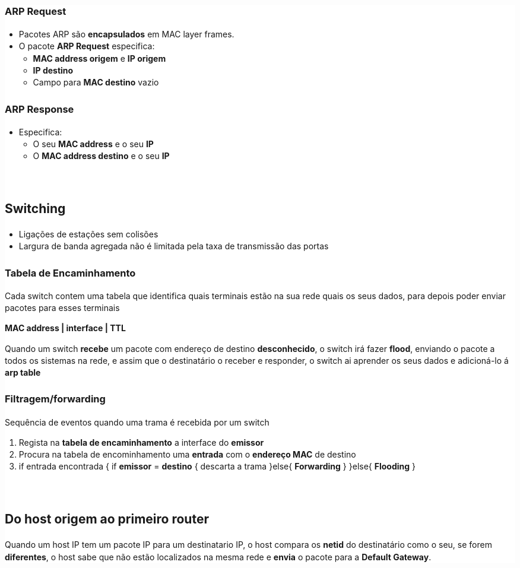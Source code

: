 ### ARP Request

- Pacotes ARP são **encapsulados** em MAC layer frames.
- O pacote **ARP Request** especifica:
  - **MAC address origem** e **IP origem**
  - **IP destino**
  - Campo para **MAC destino** vazio

### ARP Response
- Especifica:
  - O seu **MAC address** e o seu **IP**
  - O **MAC address destino** e o seu **IP**

<br>

## Switching

- Ligações de estações sem colisões
- Largura de banda agregada não é limitada pela taxa de transmissão das portas

### Tabela de Encaminhamento

Cada switch contem uma tabela que identifica quais terminais estão na sua rede quais os seus dados, para depois poder enviar pacotes para esses terminais

**MAC address | interface | TTL**

Quando um switch **recebe** um pacote com endereço de destino **desconhecido**, o switch irá fazer **flood**, enviando o pacote a todos os sistemas na rede, e assim que o destinatário o receber e responder, o switch ai aprender os seus dados e adicioná-lo á **arp table**

### Filtragem/forwarding

Sequência de eventos quando uma trama é recebida por um switch

1. Regista na **tabela de encaminhamento** a interface do **emissor**
2. Procura na tabela de encominhamento uma **entrada** com o **endereço MAC** de destino
3. if entrada encontrada {
		if **emissor** = **destino** {
			descarta a trama
		}else{
			**Forwarding**
		}
	}else{
		**Flooding**
	}

<br>

## Do host origem ao primeiro router

Quando um host IP tem um pacote IP para um destinatario IP, o host compara os **netid** do destinatário como o seu, se forem **diferentes**, o host sabe que não estão localizados na mesma rede e **envia** o pacote para a **Default Gateway**.
